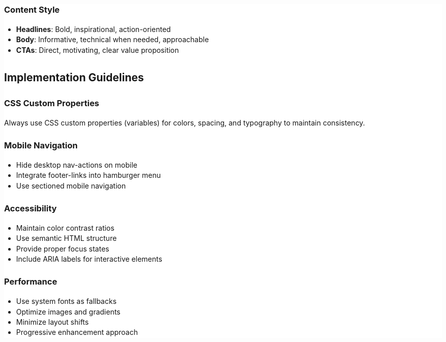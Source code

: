 ### Content Style
- **Headlines**: Bold, inspirational, action-oriented
- **Body**: Informative, technical when needed, approachable
- **CTAs**: Direct, motivating, clear value proposition

## Implementation Guidelines

### CSS Custom Properties
Always use CSS custom properties (variables) for colors, spacing, and typography to maintain consistency.

### Mobile Navigation
- Hide desktop nav-actions on mobile
- Integrate footer-links into hamburger menu
- Use sectioned mobile navigation

### Accessibility
- Maintain color contrast ratios
- Use semantic HTML structure
- Provide proper focus states
- Include ARIA labels for interactive elements

### Performance
- Use system fonts as fallbacks
- Optimize images and gradients
- Minimize layout shifts
- Progressive enhancement approach